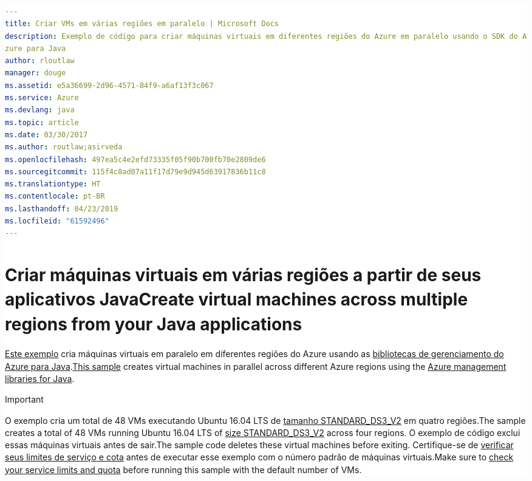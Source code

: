 ```yaml
---
title: Criar VMs em várias regiões em paralelo | Microsoft Docs
description: Exemplo de código para criar máquinas virtuais em diferentes regiões do Azure em paralelo usando o SDK do Azure para Java
author: rloutlaw
manager: douge
ms.assetid: e5a36699-2d96-4571-84f9-a6af13f3c067
ms.service: Azure
ms.devlang: java
ms.topic: article
ms.date: 03/30/2017
ms.author: routlaw;asirveda
ms.openlocfilehash: 497ea5c4e2efd73335f05f90b700fb70e2809de6
ms.sourcegitcommit: 115f4c8ad07a11f17d79e9d945d63917836b11c8
ms.translationtype: HT
ms.contentlocale: pt-BR
ms.lasthandoff: 04/23/2019
ms.locfileid: "61592496"
---
```

# <a name="create-virtual-machines-across-multiple-regions-from-your-java-applications"></a><span data-ttu-id="9963c-103">Criar máquinas virtuais em várias regiões a partir de seus aplicativos Java</span><span class="sxs-lookup"><span data-stu-id="9963c-103">Create virtual machines across multiple regions from your Java applications</span></span>

<span data-ttu-id="9963c-104">[Este exemplo](https://github.com/Azure-Samples/compute-java-create-virtual-machines-across-regions-in-parallel) cria máquinas virtuais em paralelo em diferentes regiões do Azure usando as [bibliotecas de gerenciamento do Azure para Java](https://github.com/Azure/azure-sdk-for-java).</span><span class="sxs-lookup"><span data-stu-id="9963c-104">[This sample](https://github.com/Azure-Samples/compute-java-create-virtual-machines-across-regions-in-parallel) creates virtual machines in parallel across different Azure regions using the [Azure management libraries for Java](https://github.com/Azure/azure-sdk-for-java).</span></span>

> [!IMPORTANT]
> <span data-ttu-id="9963c-105">O exemplo cria um total de 48 VMs executando Ubuntu 16.04 LTS de [tamanho STANDARD_DS3_V2](http://docs.microsoft.com/azure/virtual-machines/virtual-machines-windows-sizes) em quatro regiões.</span><span class="sxs-lookup"><span data-stu-id="9963c-105">The sample creates a total of 48 VMs running Ubuntu 16.04 LTS of [size STANDARD_DS3_V2](http://docs.microsoft.com/azure/virtual-machines/virtual-machines-windows-sizes) across four regions.</span></span> <span data-ttu-id="9963c-106">O exemplo de código exclui essas máquinas virtuais antes de sair.</span><span class="sxs-lookup"><span data-stu-id="9963c-106">The sample code deletes these virtual machines before exiting.</span></span> <span data-ttu-id="9963c-107">Certifique-se de [verificar seus limites de serviço e cota](http://docs.microsoft.com/azure/azure-subscription-service-limits) antes de executar esse exemplo com o número padrão de máquinas virtuais.</span><span class="sxs-lookup"><span data-stu-id="9963c-107">Make sure to [check your service limits and quota](http://docs.microsoft.com/azure/azure-subscription-service-limits) before running this sample with the default number of VMs.</span></span>
